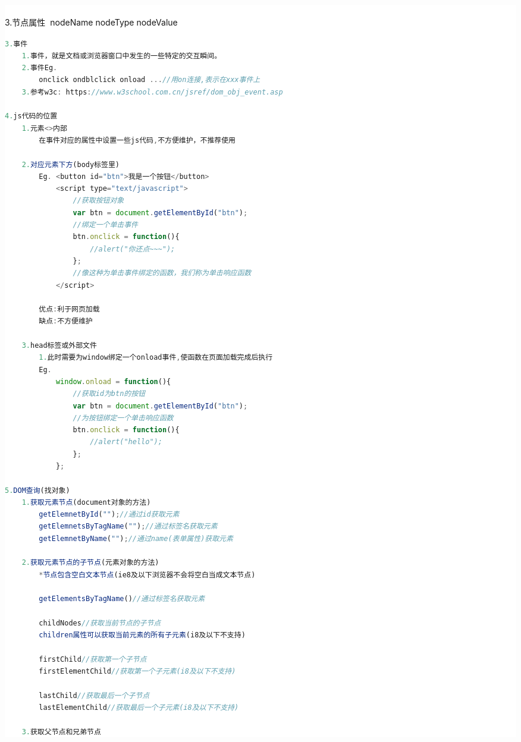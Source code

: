 
​			
​		3.节点属性
​			nodeName	nodeType	nodeValue
​			
```js
3.事件	
	1.事件，就是文档或浏览器窗口中发生的一些特定的交互瞬间。
	2.事件Eg.
		onclick	ondblclick onload ...//用on连接,表示在xxx事件上
	3.参考w3c: https://www.w3school.com.cn/jsref/dom_obj_event.asp
	
4.js代码的位置
	1.元素<>内部
		在事件对应的属性中设置一些js代码,不方便维护，不推荐使用	
		
	2.对应元素下方(body标签里)
		Eg.	<button id="btn">我是一个按钮</button>
			<script type="text/javascript">
				//获取按钮对象
				var btn = document.getElementById("btn");
				//绑定一个单击事件
				btn.onclick = function(){
					//alert("你还点~~~");
				};
				//像这种为单击事件绑定的函数，我们称为单击响应函数
			</script>
		
		优点:利于网页加载
		缺点:不方便维护
	
	3.head标签或外部文件
		1.此时需要为window绑定一个onload事件,使函数在页面加载完成后执行
		Eg.	
			window.onload = function(){
				//获取id为btn的按钮
				var btn = document.getElementById("btn");
				//为按钮绑定一个单击响应函数
				btn.onclick = function(){
					//alert("hello");
				};
			};
			
5.DOM查询(找对象)
	1.获取元素节点(document对象的方法)
		getElemnetById("");//通过id获取元素
		getElemnetsByTagName("");//通过标签名获取元素
		getElemnetByName("");//通过name(表单属性)获取元素
	
	2.获取元素节点的子节点(元素对象的方法)
		*节点包含空白文本节点(ie8及以下浏览器不会将空白当成文本节点)
		
		getElementsByTagName()//通过标签名获取元素
		
		childNodes//获取当前节点的子节点
		children属性可以获取当前元素的所有子元素(i8及以下不支持)
		
		firstChild//获取第一个子节点
		firstElementChild//获取第一个子元素(i8及以下不支持)
		
		lastChild//获取最后一个子节点
		lastElementChild//获取最后一个子元素(i8及以下不支持)
		
	3.获取父节点和兄弟节点
```